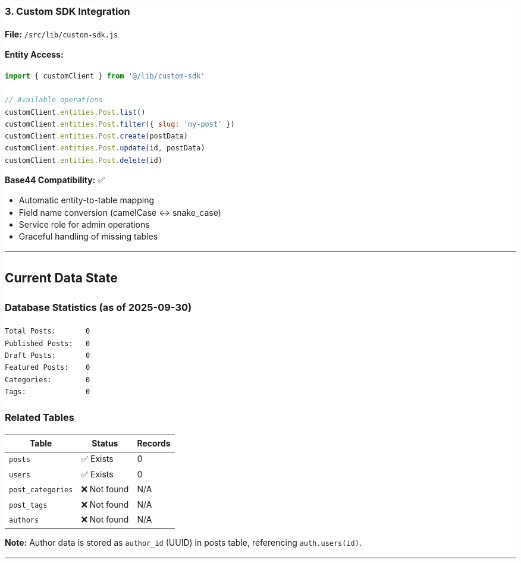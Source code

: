 
### 3. Custom SDK Integration

**File:** `/src/lib/custom-sdk.js`

**Entity Access:**
```javascript
import { customClient } from '@/lib/custom-sdk'

// Available operations
customClient.entities.Post.list()
customClient.entities.Post.filter({ slug: 'my-post' })
customClient.entities.Post.create(postData)
customClient.entities.Post.update(id, postData)
customClient.entities.Post.delete(id)
```

**Base44 Compatibility:** ✅
- Automatic entity-to-table mapping
- Field name conversion (camelCase ↔ snake_case)
- Service role for admin operations
- Graceful handling of missing tables

---

## Current Data State

### Database Statistics (as of 2025-09-30)

```
Total Posts:       0
Published Posts:   0
Draft Posts:       0
Featured Posts:    0
Categories:        0
Tags:              0
```

### Related Tables

| Table | Status | Records |
|-------|--------|---------|
| `posts` | ✅ Exists | 0 |
| `users` | ✅ Exists | 0 |
| `post_categories` | ❌ Not found | N/A |
| `post_tags` | ❌ Not found | N/A |
| `authors` | ❌ Not found | N/A |

**Note:** Author data is stored as `author_id` (UUID) in posts table, referencing `auth.users(id)`.

---